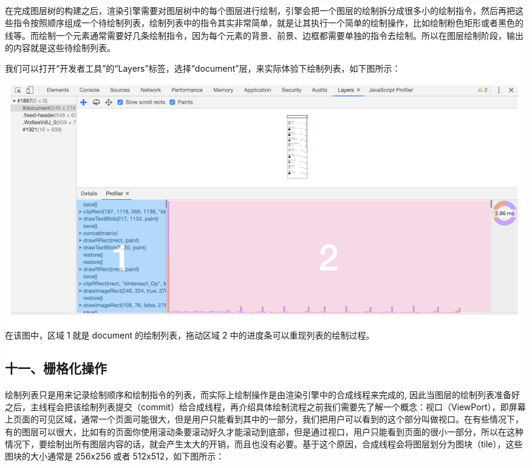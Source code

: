 在完成图层树的构建之后，渲染引擎需要对图层树中的每个图层进行绘制，引擎会把一个图层的绘制拆分成很多小的绘制指令，然后再把这些指令按照顺序组成一个待绘制列表，绘制列表中的指令其实非常简单，就是让其执行一个简单的绘制操作，比如绘制粉色矩形或者黑色的线等。而绘制一个元素通常需要好几条绘制指令，因为每个元素的背景、前景、边框都需要单独的指令去绘制。所以在图层绘制阶段，输出的内容就是这些待绘制列表。

我们可以打开“开发者工具”的“Layers”标签，选择“document”层，来实际体验下绘制列表，如下图所示：

<img src="/assets/client-render-flow/07.png" />

在该图中，区域 1 就是 document 的绘制列表，拖动区域 2 中的进度条可以重现列表的绘制过程。

## 十一、栅格化操作

绘制列表只是用来记录绘制顺序和绘制指令的列表，而实际上绘制操作是由渲染引擎中的合成线程来完成的, 因此当图层的绘制列表准备好之后，主线程会把该绘制列表提交（commit）给合成线程，再介绍具体绘制流程之前我们需要先了解一个概念：视口（ViewPort），即屏幕上页面的可见区域，通常一个页面可能很大，但是用户只能看到其中的一部分，我们把用户可以看到的这个部分叫做视口。在有些情况下，有的图层可以很大，比如有的页面你使用滚动条要滚动好久才能滚动到底部，但是通过视口，用户只能看到页面的很小一部分，所以在这种情况下，要绘制出所有图层内容的话，就会产生太大的开销，而且也没有必要。基于这个原因，合成线程会将图层划分为图块（tile），这些图块的大小通常是 256x256 或者 512x512，如下图所示：
